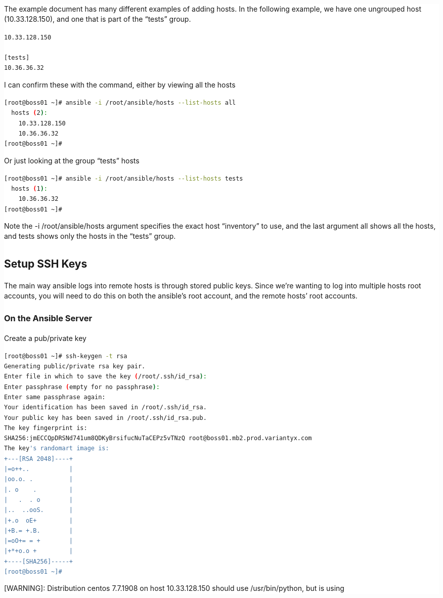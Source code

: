 The example document has many different examples of adding hosts.  In the following example, we have one ungrouped host (10.33.128.150), and one that is part of the “tests” group.  
```
10.33.128.150

[tests]
10.36.36.32
```

I can confirm these with the  command, either by viewing all the hosts
```bash
[root@boss01 ~]# ansible -i /root/ansible/hosts --list-hosts all
  hosts (2):
    10.33.128.150
    10.36.36.32
[root@boss01 ~]#
```

Or just looking at the group “tests” hosts
```bash
[root@boss01 ~]# ansible -i /root/ansible/hosts --list-hosts tests
  hosts (1):
    10.36.36.32
[root@boss01 ~]#
```

Note the -i /root/ansible/hosts argument specifies the exact host “inventory” to use, and the last argument all shows all the hosts, and tests shows only the hosts in the “tests” group.


## Setup SSH Keys
The main way ansible logs into remote hosts is through stored public keys.  Since we’re wanting to log into multiple hosts root accounts, you will need to do this on both the ansible’s root account, and the remote hosts’ root accounts.  


### On the Ansible Server
Create a pub/private key
```bash
[root@boss01 ~]# ssh-keygen -t rsa
Generating public/private rsa key pair.
Enter file in which to save the key (/root/.ssh/id_rsa):
Enter passphrase (empty for no passphrase):
Enter same passphrase again:
Your identification has been saved in /root/.ssh/id_rsa.
Your public key has been saved in /root/.ssh/id_rsa.pub.
The key fingerprint is:
SHA256:jmECCQpDRSNd741um8QDKyBrsifucNuTaCEPz5vTNzQ root@boss01.mb2.prod.variantyx.com
The key's randomart image is:
+---[RSA 2048]----+
|=o++..           |
|oo.o. .          |
|. o    .         |
|   .  . o        |
|..  ..ooS.       |
|+.o  oE+         |
|+B.= +.B.        |
|=oO+= = +        |
|+*+o.o +         |
+----[SHA256]-----+
[root@boss01 ~]#
```


 [WARNING]: Distribution centos 7.7.1908 on host 10.33.128.150 should use /usr/bin/python, but is using
